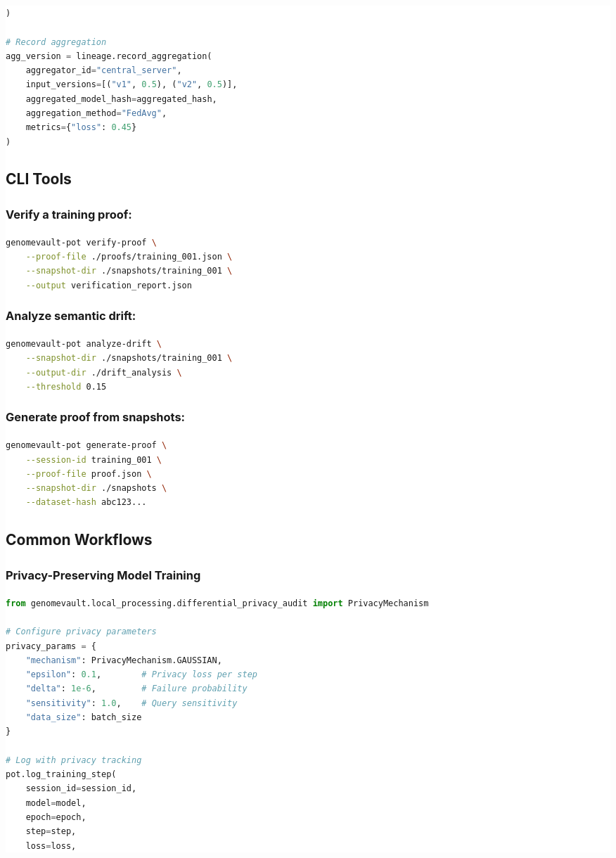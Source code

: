 ```python
)

# Record aggregation
agg_version = lineage.record_aggregation(
    aggregator_id="central_server",
    input_versions=[("v1", 0.5), ("v2", 0.5)],
    aggregated_model_hash=aggregated_hash,
    aggregation_method="FedAvg",
    metrics={"loss": 0.45}
)
```

## CLI Tools

### Verify a training proof:
```bash
genomevault-pot verify-proof \
    --proof-file ./proofs/training_001.json \
    --snapshot-dir ./snapshots/training_001 \
    --output verification_report.json
```

### Analyze semantic drift:
```bash
genomevault-pot analyze-drift \
    --snapshot-dir ./snapshots/training_001 \
    --output-dir ./drift_analysis \
    --threshold 0.15
```

### Generate proof from snapshots:
```bash
genomevault-pot generate-proof \
    --session-id training_001 \
    --proof-file proof.json \
    --snapshot-dir ./snapshots \
    --dataset-hash abc123...
```

## Common Workflows

### Privacy-Preserving Model Training

```python
from genomevault.local_processing.differential_privacy_audit import PrivacyMechanism

# Configure privacy parameters
privacy_params = {
    "mechanism": PrivacyMechanism.GAUSSIAN,
    "epsilon": 0.1,        # Privacy loss per step
    "delta": 1e-6,         # Failure probability
    "sensitivity": 1.0,    # Query sensitivity
    "data_size": batch_size
}

# Log with privacy tracking
pot.log_training_step(
    session_id=session_id,
    model=model,
    epoch=epoch,
    step=step,
    loss=loss,
```